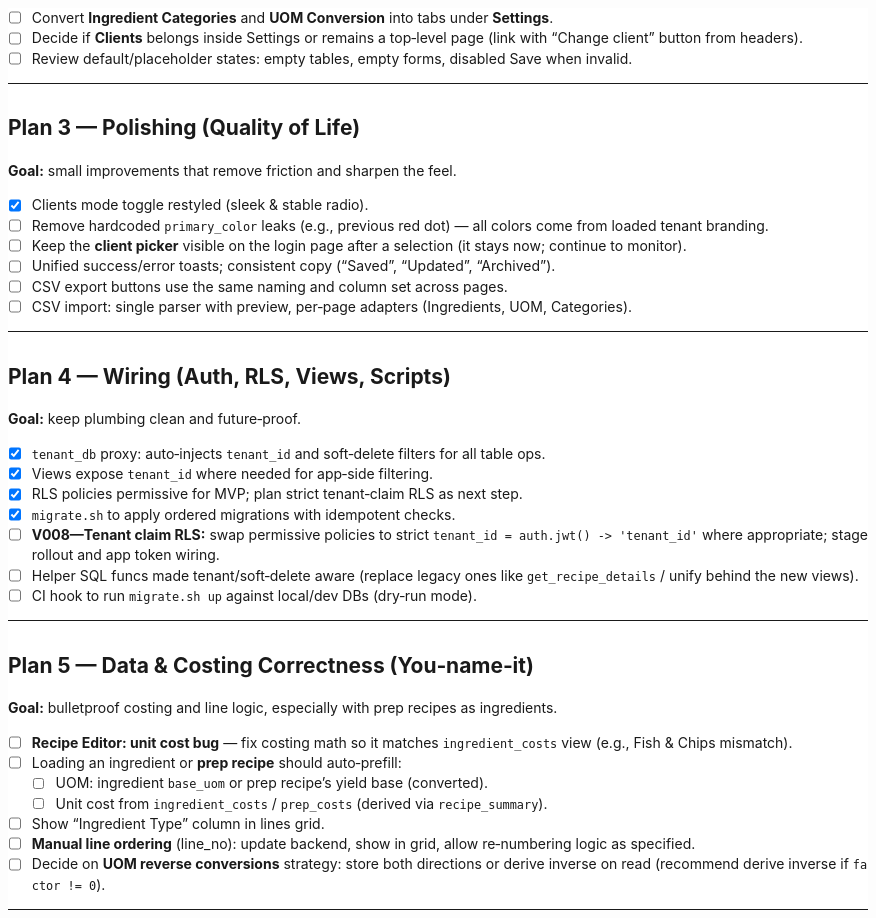   - [ ] Convert **Ingredient Categories** and **UOM Conversion** into tabs under **Settings**.
  - [ ] Decide if **Clients** belongs inside Settings or remains a top‑level page (link with “Change client” button from headers).
- [ ] Review default/placeholder states: empty tables, empty forms, disabled Save when invalid.

---

## Plan 3 — Polishing (Quality of Life)

**Goal:** small improvements that remove friction and sharpen the feel.

- [x] Clients mode toggle restyled (sleek & stable radio).
- [ ] Remove hardcoded `primary_color` leaks (e.g., previous red dot) — all colors come from loaded tenant branding.
- [ ] Keep the **client picker** visible on the login page after a selection (it stays now; continue to monitor).
- [ ] Unified success/error toasts; consistent copy (“Saved”, “Updated”, “Archived”).  
- [ ] CSV export buttons use the same naming and column set across pages.
- [ ] CSV import: single parser with preview, per‑page adapters (Ingredients, UOM, Categories).

---

## Plan 4 — Wiring (Auth, RLS, Views, Scripts)

**Goal:** keep plumbing clean and future‑proof.

- [x] `tenant_db` proxy: auto‑injects `tenant_id` and soft‑delete filters for all table ops.
- [x] Views expose `tenant_id` where needed for app‑side filtering.
- [x] RLS policies permissive for MVP; plan strict tenant‑claim RLS as next step.
- [x] `migrate.sh` to apply ordered migrations with idempotent checks.
- [ ] **V008—Tenant claim RLS:** swap permissive policies to strict `tenant_id = auth.jwt() -> 'tenant_id'` where appropriate; stage rollout and app token wiring.
- [ ] Helper SQL funcs made tenant/soft‑delete aware (replace legacy ones like `get_recipe_details` / unify behind the new views).  
- [ ] CI hook to run `migrate.sh up` against local/dev DBs (dry‑run mode).

---

## Plan 5 — Data & Costing Correctness (You‑name‑it)

**Goal:** bulletproof costing and line logic, especially with prep recipes as ingredients.

- [ ] **Recipe Editor: unit cost bug** — fix costing math so it matches `ingredient_costs` view (e.g., Fish & Chips mismatch).
- [ ] Loading an ingredient or **prep recipe** should auto‑prefill:
  - [ ] UOM: ingredient `base_uom` or prep recipe’s yield base (converted).
  - [ ] Unit cost from `ingredient_costs` / `prep_costs` (derived via `recipe_summary`).
- [ ] Show “Ingredient Type” column in lines grid.
- [ ] **Manual line ordering** (line_no): update backend, show in grid, allow re‑numbering logic as specified.
- [ ] Decide on **UOM reverse conversions** strategy: store both directions or derive inverse on read (recommend derive inverse if `factor != 0`).

---